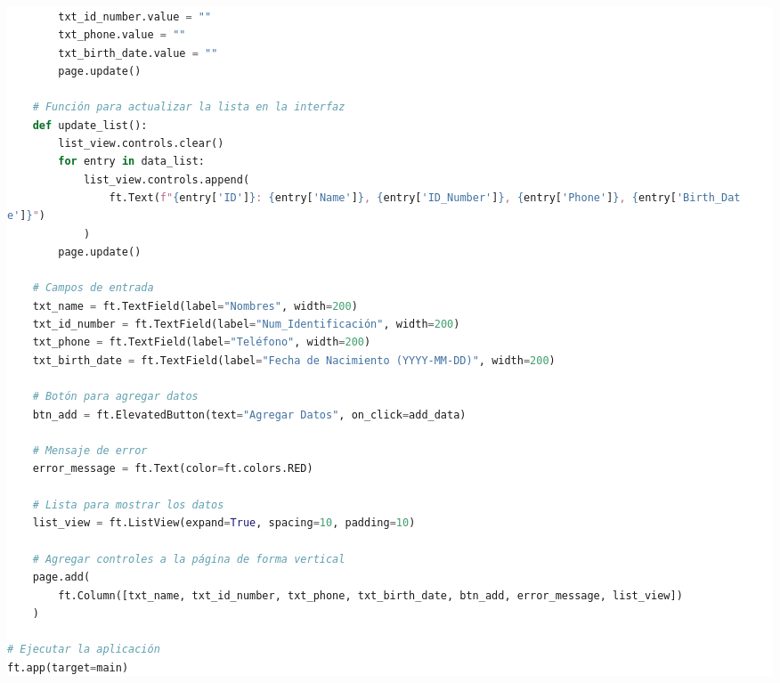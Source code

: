 ```python
        txt_id_number.value = ""
        txt_phone.value = ""
        txt_birth_date.value = ""
        page.update()

    # Función para actualizar la lista en la interfaz
    def update_list():
        list_view.controls.clear()
        for entry in data_list:
            list_view.controls.append(
                ft.Text(f"{entry['ID']}: {entry['Name']}, {entry['ID_Number']}, {entry['Phone']}, {entry['Birth_Date']}")
            )
        page.update()

    # Campos de entrada
    txt_name = ft.TextField(label="Nombres", width=200)
    txt_id_number = ft.TextField(label="Num_Identificación", width=200)
    txt_phone = ft.TextField(label="Teléfono", width=200)
    txt_birth_date = ft.TextField(label="Fecha de Nacimiento (YYYY-MM-DD)", width=200)

    # Botón para agregar datos
    btn_add = ft.ElevatedButton(text="Agregar Datos", on_click=add_data)

    # Mensaje de error
    error_message = ft.Text(color=ft.colors.RED)

    # Lista para mostrar los datos
    list_view = ft.ListView(expand=True, spacing=10, padding=10)

    # Agregar controles a la página de forma vertical
    page.add(
        ft.Column([txt_name, txt_id_number, txt_phone, txt_birth_date, btn_add, error_message, list_view])
    )

# Ejecutar la aplicación
ft.app(target=main)
```